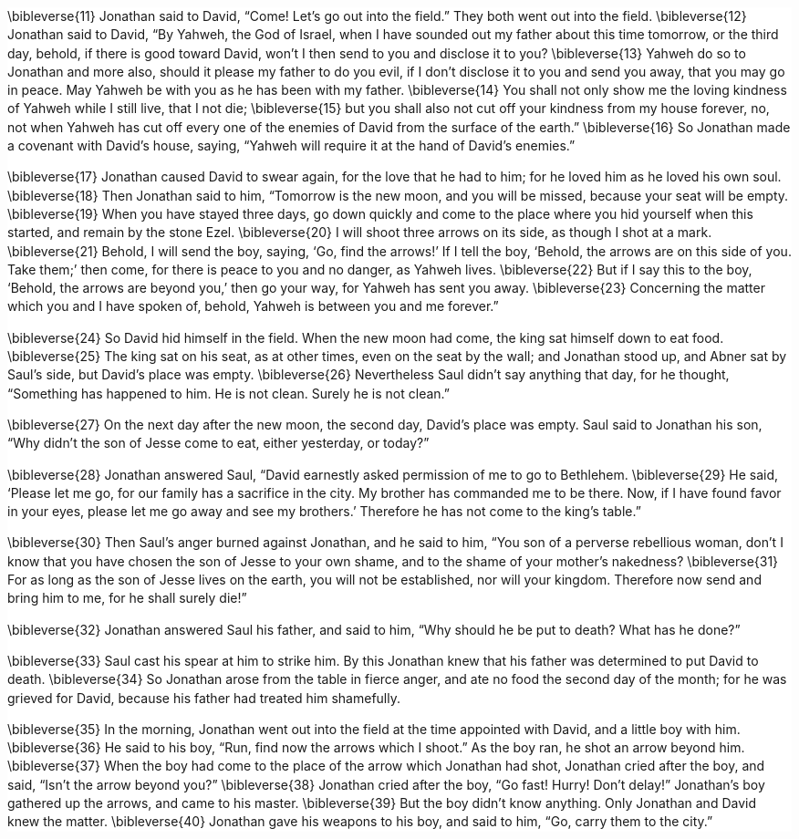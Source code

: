 \bibleverse{11} Jonathan said to David, “Come! Let’s go out into the field.” They both went out into the field. \bibleverse{12} Jonathan said to David, “By Yahweh, the God of Israel, when I have sounded out my father about this time tomorrow, or the third day, behold, if there is good toward David, won’t I then send to you and disclose it to you? \bibleverse{13} Yahweh do so to Jonathan and more also, should it please my father to do you evil, if I don’t disclose it to you and send you away, that you may go in peace. May Yahweh be with you as he has been with my father. \bibleverse{14} You shall not only show me the loving kindness of Yahweh while I still live, that I not die; \bibleverse{15} but you shall also not cut off your kindness from my house forever, no, not when Yahweh has cut off every one of the enemies of David from the surface of the earth.” \bibleverse{16} So Jonathan made a covenant with David’s house, saying, “Yahweh will require it at the hand of David’s enemies.” 

\bibleverse{17} Jonathan caused David to swear again, for the love that he had to him; for he loved him as he loved his own soul. \bibleverse{18} Then Jonathan said to him, “Tomorrow is the new moon, and you will be missed, because your seat will be empty. \bibleverse{19} When you have stayed three days, go down quickly and come to the place where you hid yourself when this started, and remain by the stone Ezel. \bibleverse{20} I will shoot three arrows on its side, as though I shot at a mark. \bibleverse{21} Behold, I will send the boy, saying, ‘Go, find the arrows!’ If I tell the boy, ‘Behold, the arrows are on this side of you. Take them;’ then come, for there is peace to you and no danger, as Yahweh lives. \bibleverse{22} But if I say this to the boy, ‘Behold, the arrows are beyond you,’ then go your way, for Yahweh has sent you away. \bibleverse{23} Concerning the matter which you and I have spoken of, behold, Yahweh is between you and me forever.” 

\bibleverse{24} So David hid himself in the field. When the new moon had come, the king sat himself down to eat food. \bibleverse{25} The king sat on his seat, as at other times, even on the seat by the wall; and Jonathan stood up, and Abner sat by Saul’s side, but David’s place was empty. \bibleverse{26} Nevertheless Saul didn’t say anything that day, for he thought, “Something has happened to him. He is not clean. Surely he is not clean.” 

\bibleverse{27} On the next day after the new moon, the second day, David’s place was empty. Saul said to Jonathan his son, “Why didn’t the son of Jesse come to eat, either yesterday, or today?” 

\bibleverse{28} Jonathan answered Saul, “David earnestly asked permission of me to go to Bethlehem. \bibleverse{29} He said, ‘Please let me go, for our family has a sacrifice in the city. My brother has commanded me to be there. Now, if I have found favor in your eyes, please let me go away and see my brothers.’ Therefore he has not come to the king’s table.” 

\bibleverse{30} Then Saul’s anger burned against Jonathan, and he said to him, “You son of a perverse rebellious woman, don’t I know that you have chosen the son of Jesse to your own shame, and to the shame of your mother’s nakedness? \bibleverse{31} For as long as the son of Jesse lives on the earth, you will not be established, nor will your kingdom. Therefore now send and bring him to me, for he shall surely die!” 

\bibleverse{32} Jonathan answered Saul his father, and said to him, “Why should he be put to death? What has he done?” 

\bibleverse{33} Saul cast his spear at him to strike him. By this Jonathan knew that his father was determined to put David to death. \bibleverse{34} So Jonathan arose from the table in fierce anger, and ate no food the second day of the month; for he was grieved for David, because his father had treated him shamefully. 

\bibleverse{35} In the morning, Jonathan went out into the field at the time appointed with David, and a little boy with him. \bibleverse{36} He said to his boy, “Run, find now the arrows which I shoot.” As the boy ran, he shot an arrow beyond him. \bibleverse{37} When the boy had come to the place of the arrow which Jonathan had shot, Jonathan cried after the boy, and said, “Isn’t the arrow beyond you?” \bibleverse{38} Jonathan cried after the boy, “Go fast! Hurry! Don’t delay!” Jonathan’s boy gathered up the arrows, and came to his master. \bibleverse{39} But the boy didn’t know anything. Only Jonathan and David knew the matter. \bibleverse{40} Jonathan gave his weapons to his boy, and said to him, “Go, carry them to the city.” 
